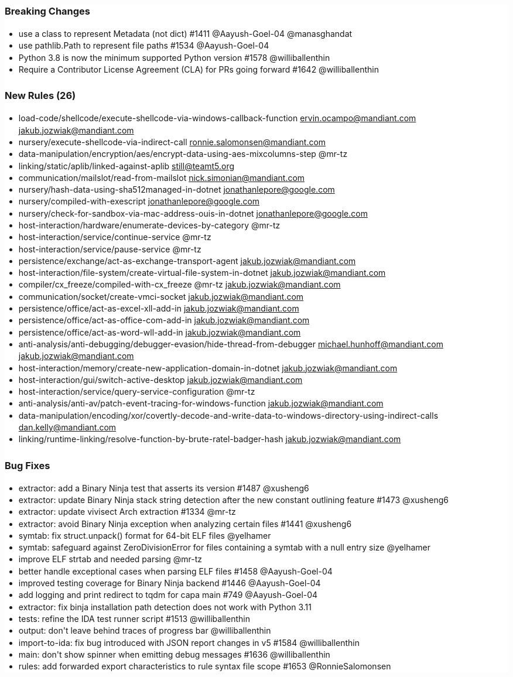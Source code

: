 ### Breaking Changes

- use a class to represent Metadata (not dict) #1411 @Aayush-Goel-04 @manasghandat
- use pathlib.Path to represent file paths #1534 @Aayush-Goel-04
- Python 3.8 is now the minimum supported Python version #1578 @williballenthin
- Require a Contributor License Agreement (CLA) for PRs going forward #1642 @williballenthin

### New Rules (26)

- load-code/shellcode/execute-shellcode-via-windows-callback-function ervin.ocampo@mandiant.com jakub.jozwiak@mandiant.com
- nursery/execute-shellcode-via-indirect-call ronnie.salomonsen@mandiant.com
- data-manipulation/encryption/aes/encrypt-data-using-aes-mixcolumns-step @mr-tz
- linking/static/aplib/linked-against-aplib still@teamt5.org
- communication/mailslot/read-from-mailslot nick.simonian@mandiant.com
- nursery/hash-data-using-sha512managed-in-dotnet jonathanlepore@google.com
- nursery/compiled-with-exescript jonathanlepore@google.com
- nursery/check-for-sandbox-via-mac-address-ouis-in-dotnet jonathanlepore@google.com
- host-interaction/hardware/enumerate-devices-by-category @mr-tz
- host-interaction/service/continue-service @mr-tz
- host-interaction/service/pause-service @mr-tz
- persistence/exchange/act-as-exchange-transport-agent jakub.jozwiak@mandiant.com
- host-interaction/file-system/create-virtual-file-system-in-dotnet jakub.jozwiak@mandiant.com
- compiler/cx_freeze/compiled-with-cx_freeze @mr-tz jakub.jozwiak@mandiant.com
- communication/socket/create-vmci-socket jakub.jozwiak@mandiant.com
- persistence/office/act-as-excel-xll-add-in jakub.jozwiak@mandiant.com
- persistence/office/act-as-office-com-add-in jakub.jozwiak@mandiant.com
- persistence/office/act-as-word-wll-add-in jakub.jozwiak@mandiant.com
- anti-analysis/anti-debugging/debugger-evasion/hide-thread-from-debugger michael.hunhoff@mandiant.com jakub.jozwiak@mandiant.com
- host-interaction/memory/create-new-application-domain-in-dotnet jakub.jozwiak@mandiant.com
- host-interaction/gui/switch-active-desktop jakub.jozwiak@mandiant.com
- host-interaction/service/query-service-configuration @mr-tz
- anti-analysis/anti-av/patch-event-tracing-for-windows-function jakub.jozwiak@mandiant.com
- data-manipulation/encoding/xor/covertly-decode-and-write-data-to-windows-directory-using-indirect-calls dan.kelly@mandiant.com
- linking/runtime-linking/resolve-function-by-brute-ratel-badger-hash jakub.jozwiak@mandiant.com

### Bug Fixes

- extractor: add a Binary Ninja test that asserts its version #1487 @xusheng6
- extractor: update Binary Ninja stack string detection after the new constant outlining feature #1473 @xusheng6
- extractor: update vivisect Arch extraction #1334 @mr-tz
- extractor: avoid Binary Ninja exception when analyzing certain files #1441 @xusheng6
- symtab: fix struct.unpack() format for 64-bit ELF files @yelhamer
- symtab: safeguard against ZeroDivisionError for files containing a symtab with a null entry size @yelhamer
- improve ELF strtab and needed parsing @mr-tz
- better handle exceptional cases when parsing ELF files #1458 @Aayush-Goel-04
- improved testing coverage for Binary Ninja backend #1446 @Aayush-Goel-04
- add logging and print redirect to tqdm for capa main #749 @Aayush-Goel-04
- extractor: fix binja installation path detection does not work with Python 3.11
- tests: refine the IDA test runner script #1513 @williballenthin
- output: don't leave behind traces of progress bar @williballenthin
- import-to-ida: fix bug introduced with JSON report changes in v5 #1584 @williballenthin
- main: don't show spinner when emitting debug messages #1636 @williballenthin
- rules: add forwarded export characteristics to rule syntax file scope #1653 @RonnieSalomonsen
